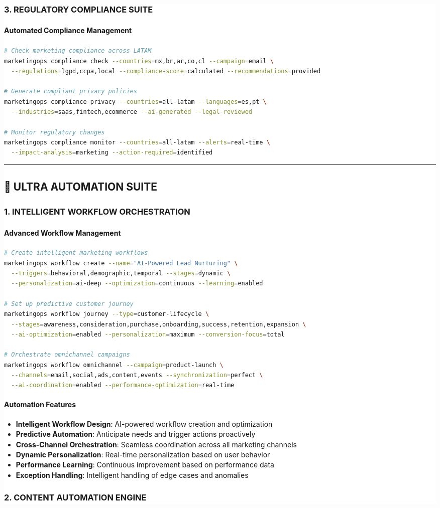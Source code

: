 ### **3. REGULATORY COMPLIANCE SUITE**

#### **Automated Compliance Management**
```bash
# Check marketing compliance across LATAM
marketingops compliance check --countries=mx,br,ar,co,cl --campaign=email \
  --regulations=lgpd,ccpa,local --compliance-score=calculated --recommendations=provided

# Generate compliant privacy policies
marketingops compliance privacy --countries=all-latam --languages=es,pt \
  --industries=saas,fintech,ecommerce --ai-generated --legal-reviewed

# Monitor regulatory changes
marketingops compliance monitor --countries=all-latam --alerts=real-time \
  --impact-analysis=marketing --action-required=identified
```

---

## 🚀 **ULTRA AUTOMATION SUITE**

### **1. INTELLIGENT WORKFLOW ORCHESTRATION**

#### **Advanced Workflow Management**
```bash
# Create intelligent marketing workflows
marketingops workflow create --name="AI-Powered Lead Nurturing" \
  --triggers=behavioral,demographic,temporal --stages=dynamic \
  --personalization=ai-deep --optimization=continuous --learning=enabled

# Set up predictive customer journey
marketingops workflow journey --type=customer-lifecycle \
  --stages=awareness,consideration,purchase,onboarding,success,retention,expansion \
  --ai-optimization=enabled --personalization=maximum --conversion-focus=total

# Orchestrate omnichannel campaigns
marketingops workflow omnichannel --campaign=product-launch \
  --channels=email,social,ads,content,events --synchronization=perfect \
  --ai-coordination=enabled --performance-optimization=real-time
```

#### **Automation Features**
- **Intelligent Workflow Design**: AI-powered workflow creation and optimization
- **Predictive Automation**: Anticipate needs and trigger actions proactively
- **Cross-Channel Orchestration**: Seamless coordination across all marketing channels
- **Dynamic Personalization**: Real-time personalization based on user behavior
- **Performance Learning**: Continuous improvement based on performance data
- **Exception Handling**: Intelligent handling of edge cases and anomalies

### **2. CONTENT AUTOMATION ENGINE**
